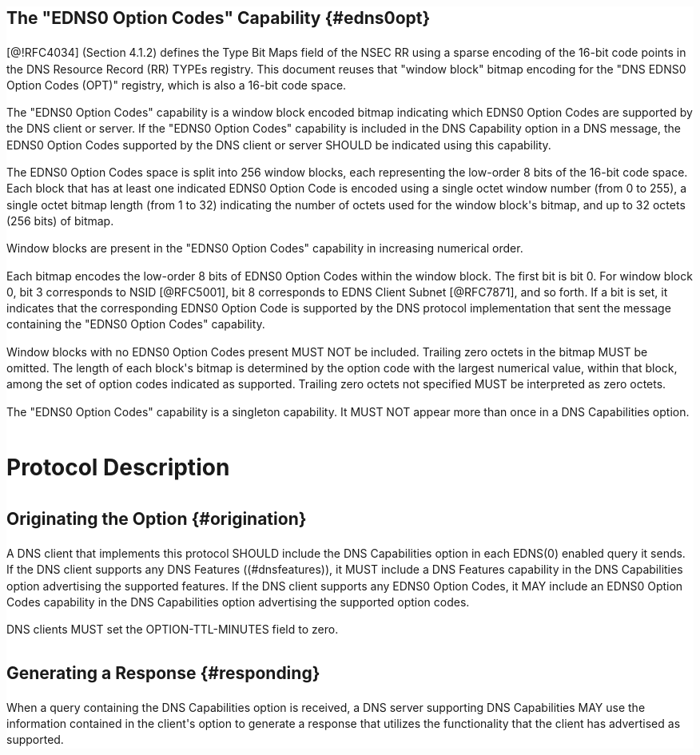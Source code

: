 ## The "EDNS0 Option Codes" Capability {#edns0opt}

[@!RFC4034] (Section 4.1.2) defines the Type Bit Maps field of the NSEC RR using a sparse encoding of the 16-bit code points in the DNS Resource Record (RR) TYPEs registry. This document reuses that "window block" bitmap encoding for the "DNS EDNS0 Option Codes (OPT)" registry, which is also a 16-bit code space.

The "EDNS0 Option Codes" capability is a window block encoded bitmap indicating which EDNS0 Option Codes are supported by the DNS client or server. If the "EDNS0 Option Codes" capability is included in the DNS Capability option in a DNS message, the EDNS0 Option Codes supported by the DNS client or server SHOULD be indicated using this capability.

The EDNS0 Option Codes space is split into 256 window blocks, each representing the low-order 8 bits of the 16-bit code space. Each block that has at least one indicated EDNS0 Option Code is encoded using a single octet window number (from 0 to 255), a single octet bitmap length (from 1 to 32) indicating the number of octets used for the window block's bitmap, and up to 32 octets (256 bits) of bitmap.

Window blocks are present in the "EDNS0 Option Codes" capability in increasing numerical order.

Each bitmap encodes the low-order 8 bits of EDNS0 Option Codes within the window block. The first bit is bit 0. For window block 0, bit 3 corresponds to NSID [@RFC5001], bit 8 corresponds to EDNS Client Subnet [@RFC7871], and so forth. If a bit is set, it indicates that the corresponding EDNS0 Option Code is supported by the DNS protocol implementation that sent the message containing the "EDNS0 Option Codes" capability.

Window blocks with no EDNS0 Option Codes present MUST NOT be included. Trailing zero octets in the bitmap MUST be omitted. The length of each block's bitmap is determined by the option code with the largest numerical value, within that block, among the set of option codes indicated as supported. Trailing zero octets not specified MUST be interpreted as zero octets.

The "EDNS0 Option Codes" capability is a singleton capability. It MUST NOT appear more than once in a DNS Capabilities option.

# Protocol Description

## Originating the Option {#origination}

A DNS client that implements this protocol SHOULD include the DNS Capabilities option in each EDNS(0) enabled query it sends. If the DNS client supports any DNS Features ((#dnsfeatures)), it MUST include a DNS Features capability in the DNS Capabilities option advertising the supported features. If the DNS client supports any EDNS0 Option Codes, it MAY include an EDNS0 Option Codes capability in the DNS Capabilities option advertising the supported option codes.

DNS clients MUST set the OPTION-TTL-MINUTES field to zero.

## Generating a Response {#responding}

When a query containing the DNS Capabilities option is received, a DNS server supporting DNS Capabilities MAY use the information contained in the client's option to generate a response that utilizes the functionality that the client has advertised as supported.

